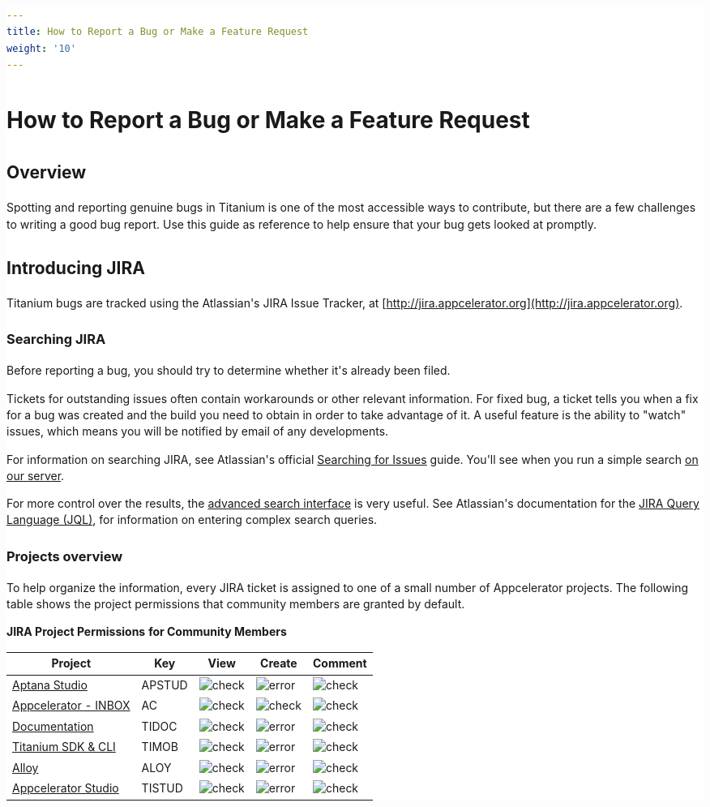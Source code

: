 ```yaml
---
title: How to Report a Bug or Make a Feature Request
weight: '10'
---
```


# How to Report a Bug or Make a Feature Request

## Overview

Spotting and reporting genuine bugs in Titanium is one of the most accessible ways to contribute, but there are a few challenges to writing a good bug report. Use this guide as reference to help ensure that your bug gets looked at promptly.

## Introducing JIRA

Titanium bugs are tracked using the Atlassian's JIRA Issue Tracker, at [http://jira.appcelerator.org](http://jira.appcelerator.org).

### Searching JIRA

Before reporting a bug, you should try to determine whether it's already been filed.

Tickets for outstanding issues often contain workarounds or other relevant information. For fixed bug, a ticket tells you when a fix for a bug was created and the build you need to obtain in order to take advantage of it. A useful feature is the ability to "watch" issues, which means you will be notified by email of any developments.

For information on searching JIRA, see Atlassian's official [Searching for Issues](http://confluence.atlassian.com/display/JIRA043/Searching+for+Issues) guide. You'll see when you run a simple search [on our server](http://jira.appcelerator.org/secure/IssueNavigator!switchView.jspa?navType=simple).

For more control over the results, the [advanced search interface](http://jira.appcelerator.org/secure/IssueNavigator%21switchView.jspa?navType=advanced) is very useful. See Atlassian's documentation for the [JIRA Query Language (JQL)](http://confluence.atlassian.com/display/JIRA044/Advanced+Searching), for information on entering complex search queries.

### Projects overview

To help organize the information, every JIRA ticket is assigned to one of a small number of Appcelerator projects. The following table shows the project permissions that community members are granted by default.

**JIRA Project Permissions** **for Community Members**

| Project | Key | View | Create | Comment |
| --- | --- | --- | --- | --- |
| [Aptana Studio](https://jira-archive.titaniumsdk.com/APSTUD) | APSTUD | ![check](/images/guide/s/en_GB/5637/e1ef10868e8fe2f234a1a0b171b01cde1d9717c4.31/_/images/icons/emoticons/check.png) | ![error](/images/guide/s/en_GB/5637/e1ef10868e8fe2f234a1a0b171b01cde1d9717c4.31/_/images/icons/emoticons/error.png) | ![check](/images/guide/s/en_GB/5637/e1ef10868e8fe2f234a1a0b171b01cde1d9717c4.31/_/images/icons/emoticons/check.png) |
| [Appcelerator - INBOX](https://jira-archive.titaniumsdk.com/AC) | AC | ![check](/images/guide/s/en_GB/5637/e1ef10868e8fe2f234a1a0b171b01cde1d9717c4.31/_/images/icons/emoticons/check.png) | ![check](/images/guide/s/en_GB/5637/e1ef10868e8fe2f234a1a0b171b01cde1d9717c4.31/_/images/icons/emoticons/check.png) | ![check](/images/guide/s/en_GB/5637/e1ef10868e8fe2f234a1a0b171b01cde1d9717c4.31/_/images/icons/emoticons/check.png) |
| [Documentation](https://jira-archive.titaniumsdk.com/TIDOC) | TIDOC | ![check](/images/guide/s/en_GB/5637/e1ef10868e8fe2f234a1a0b171b01cde1d9717c4.31/_/images/icons/emoticons/check.png) | ![error](/images/guide/s/en_GB/5637/e1ef10868e8fe2f234a1a0b171b01cde1d9717c4.31/_/images/icons/emoticons/error.png) | ![check](/images/guide/s/en_GB/5637/e1ef10868e8fe2f234a1a0b171b01cde1d9717c4.31/_/images/icons/emoticons/check.png) |
| [Titanium SDK & CLI](https://jira-archive.titaniumsdk.com/TIMOB) | TIMOB | ![check](/images/guide/s/en_GB/5637/e1ef10868e8fe2f234a1a0b171b01cde1d9717c4.31/_/images/icons/emoticons/check.png) | ![error](/images/guide/s/en_GB/5637/e1ef10868e8fe2f234a1a0b171b01cde1d9717c4.31/_/images/icons/emoticons/error.png) | ![check](/images/guide/s/en_GB/5637/e1ef10868e8fe2f234a1a0b171b01cde1d9717c4.31/_/images/icons/emoticons/check.png) |
| [Alloy](https://jira-archive.titaniumsdk.com/ALOY) | ALOY | ![check](/images/guide/s/en_GB/5637/e1ef10868e8fe2f234a1a0b171b01cde1d9717c4.31/_/images/icons/emoticons/check.png) | ![error](/images/guide/s/en_GB/5637/e1ef10868e8fe2f234a1a0b171b01cde1d9717c4.31/_/images/icons/emoticons/error.png) | ![check](/images/guide/s/en_GB/5637/e1ef10868e8fe2f234a1a0b171b01cde1d9717c4.31/_/images/icons/emoticons/check.png) |
| [Appcelerator Studio](https://jira-archive.titaniumsdk.com/TISTUD) | TISTUD | ![check](/images/guide/s/en_GB/5637/e1ef10868e8fe2f234a1a0b171b01cde1d9717c4.31/_/images/icons/emoticons/check.png) | ![error](/images/guide/s/en_GB/5637/e1ef10868e8fe2f234a1a0b171b01cde1d9717c4.31/_/images/icons/emoticons/error.png) | ![check](/images/guide/s/en_GB/5637/e1ef10868e8fe2f234a1a0b171b01cde1d9717c4.31/_/images/icons/emoticons/check.png) |
